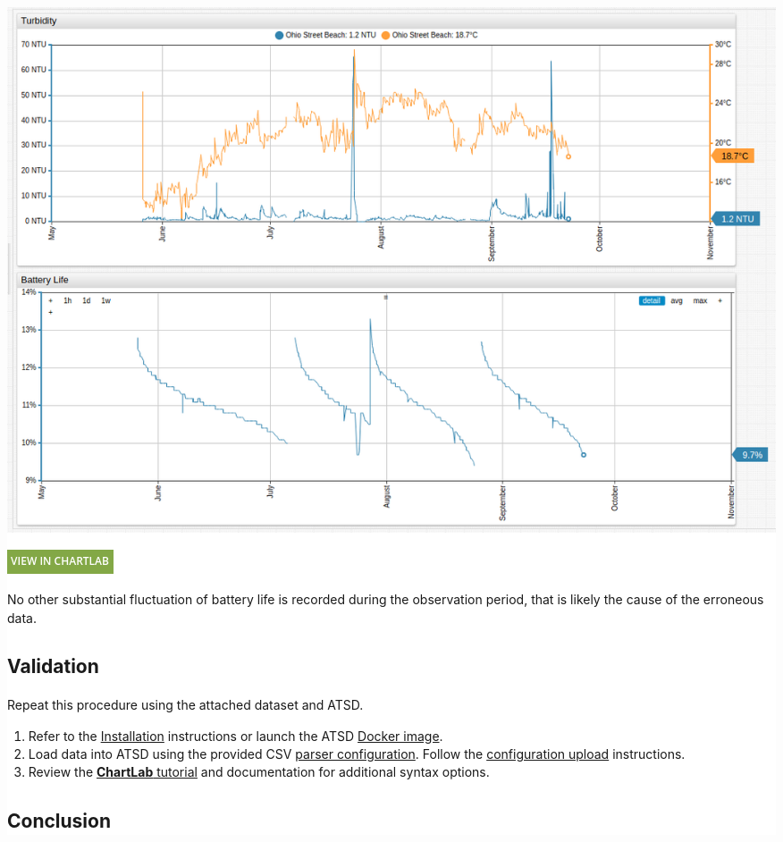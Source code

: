 ![](./images/battery-life.png)

[![](../images/new-button.png)](https://apps.axibase.com/chartlab/5e4d1b0a#fullscreen)

No other substantial fluctuation of battery life is recorded during the observation period, that is likely the cause of the erroneous data.

## Validation

Repeat this procedure using the attached dataset and ATSD.

1. Refer to the [Installation](https://axibase.com/docs/atsd/installation/) instructions or launch the ATSD [Docker image](https://axibase.com/docs/atsd/installation/docker.html).
1. Load data into ATSD using the provided CSV [parser configuration](./resources/turbidity-temperature-parser.xml). Follow the [configuration upload](../../tutorials/shared/import-csv-parser.md) instructions.
1. Review the [**ChartLab** tutorial](../../tutorials/shared/chartlab.md) and documentation for additional syntax options.

## Conclusion
